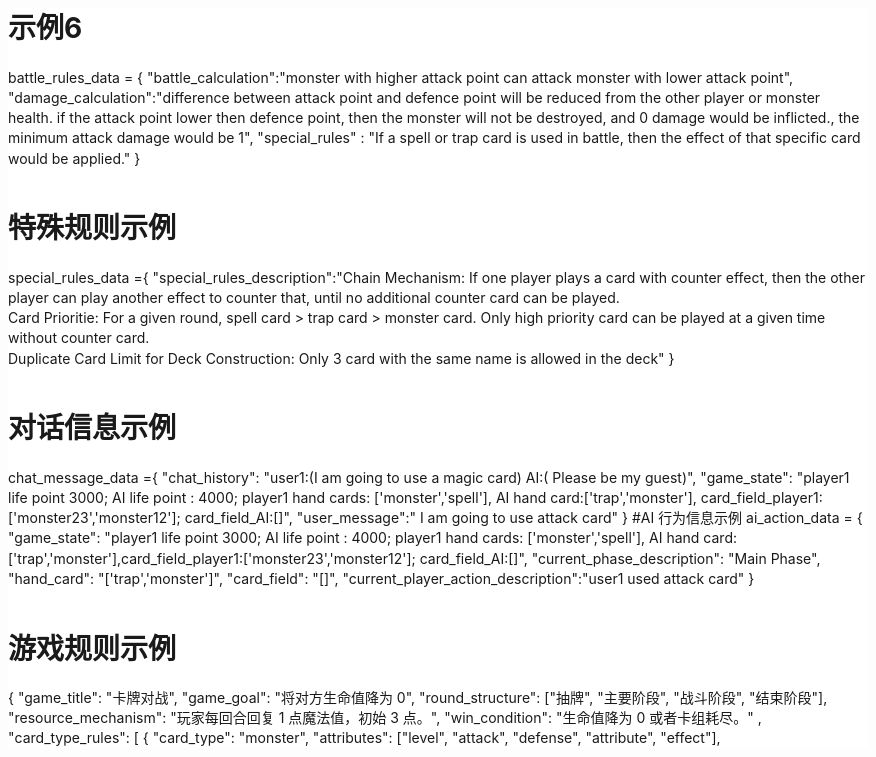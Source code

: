 # 示例6
battle_rules_data = {
    "battle_calculation":"monster with higher attack point can attack monster with lower attack point",
    "damage_calculation":"difference between attack point and defence point will be reduced from the other player or monster health. if the attack point lower then defence point, then the monster will not be destroyed, and 0 damage would be inflicted., the minimum attack damage would be 1",
    "special_rules" : "If a spell or trap card is used in battle, then the effect of that specific card would be applied."
}

# 特殊规则示例
special_rules_data ={
   "special_rules_description":"Chain Mechanism: If one player plays a card with counter effect, then the other player can play another effect to counter that, until no additional counter card can be played.\
   Card Prioritie: For a given round, spell card > trap card > monster card. Only high priority card can be played at a given time without counter card.\
     Duplicate Card Limit for Deck Construction: Only 3 card with the same name is allowed in the deck"
}

# 对话信息示例
chat_message_data ={
    "chat_history": "user1:(I am going to use a magic card) AI:( Please be my guest)",
    "game_state":  "player1 life point 3000; AI life point : 4000; player1 hand cards: ['monster','spell'], AI hand card:['trap','monster'],
    card_field_player1:['monster23','monster12']; card_field_AI:[]",
   "user_message":" I am going to use attack card"
}
#AI 行为信息示例
ai_action_data = {
    "game_state": "player1 life point 3000; AI life point : 4000; player1 hand cards: ['monster','spell'], AI hand card:['trap','monster'],card_field_player1:['monster23','monster12']; card_field_AI:[]",
    "current_phase_description": "Main Phase",
    "hand_card": "['trap','monster']",
    "card_field": "[]",
    "current_player_action_description":"user1 used attack card"
}

# 游戏规则示例
{
 "game_title": "卡牌对战",
 "game_goal": "将对方生命值降为 0",
 "round_structure": ["抽牌", "主要阶段", "战斗阶段", "结束阶段"],
 "resource_mechanism": "玩家每回合回复 1 点魔法值，初始 3 点。",
 "win_condition": "生命值降为 0 或者卡组耗尽。"
,
 "card_type_rules": [
    {
      "card_type": "monster",
      "attributes": ["level", "attack", "defense", "attribute", "effect"],
